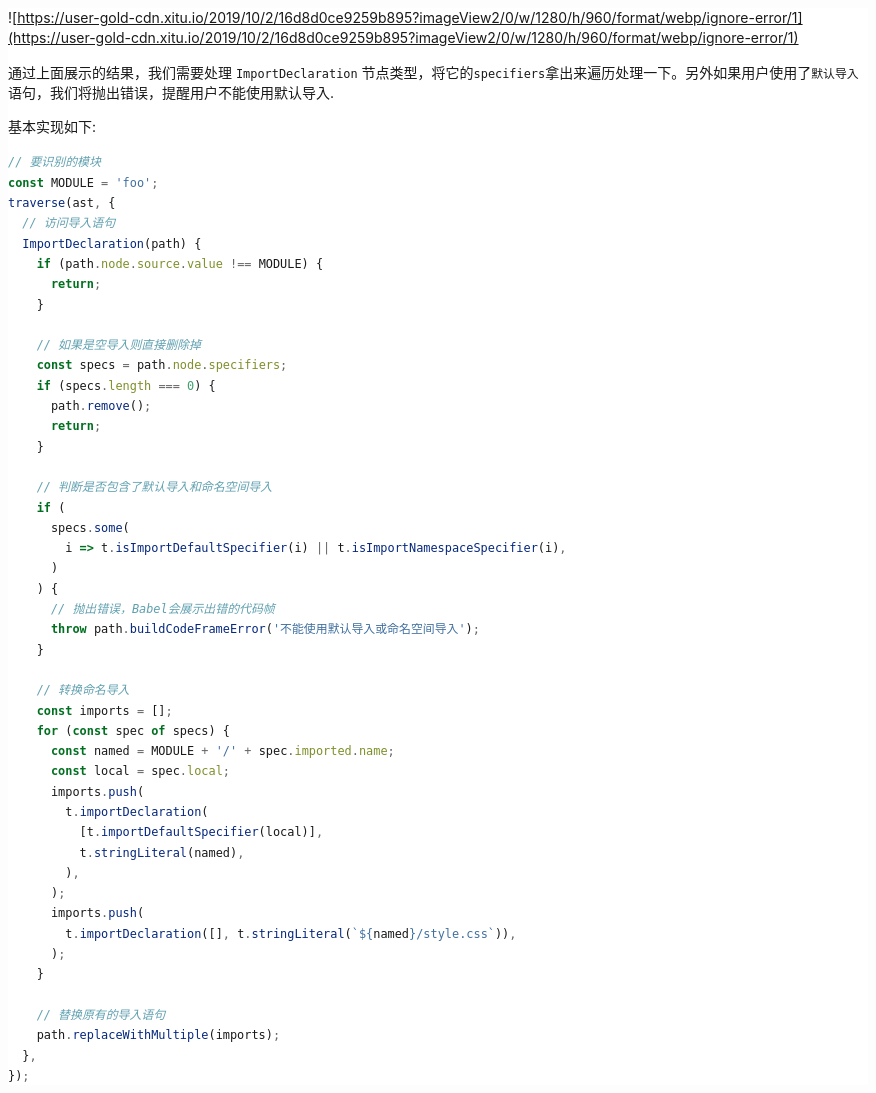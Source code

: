 ![https://user-gold-cdn.xitu.io/2019/10/2/16d8d0ce9259b895?imageView2/0/w/1280/h/960/format/webp/ignore-error/1](https://user-gold-cdn.xitu.io/2019/10/2/16d8d0ce9259b895?imageView2/0/w/1280/h/960/format/webp/ignore-error/1)

通过上面展示的结果，我们需要处理 `ImportDeclaration` 节点类型，将它的`specifiers`拿出来遍历处理一下。另外如果用户使用了`默认导入`语句，我们将抛出错误，提醒用户不能使用默认导入.

基本实现如下:

```javascript
// 要识别的模块
const MODULE = 'foo';
traverse(ast, {
  // 访问导入语句
  ImportDeclaration(path) {
    if (path.node.source.value !== MODULE) {
      return;
    }

    // 如果是空导入则直接删除掉
    const specs = path.node.specifiers;
    if (specs.length === 0) {
      path.remove();
      return;
    }

    // 判断是否包含了默认导入和命名空间导入
    if (
      specs.some(
        i => t.isImportDefaultSpecifier(i) || t.isImportNamespaceSpecifier(i),
      )
    ) {
      // 抛出错误，Babel会展示出错的代码帧
      throw path.buildCodeFrameError('不能使用默认导入或命名空间导入');
    }

    // 转换命名导入
    const imports = [];
    for (const spec of specs) {
      const named = MODULE + '/' + spec.imported.name;
      const local = spec.local;
      imports.push(
        t.importDeclaration(
          [t.importDefaultSpecifier(local)],
          t.stringLiteral(named),
        ),
      );
      imports.push(
        t.importDeclaration([], t.stringLiteral(`${named}/style.css`)),
      );
    }

    // 替换原有的导入语句
    path.replaceWithMultiple(imports);
  },
});
```
